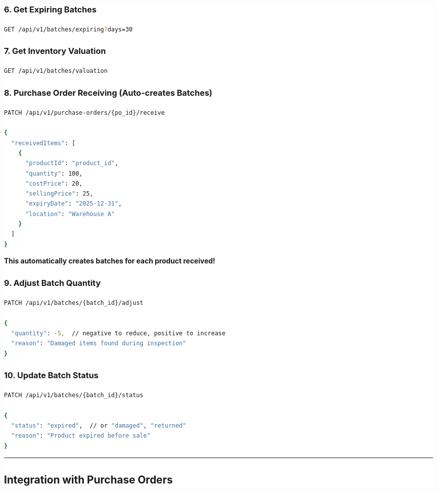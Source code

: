 ### 6. Get Expiring Batches
```bash
GET /api/v1/batches/expiring?days=30
```

### 7. Get Inventory Valuation
```bash
GET /api/v1/batches/valuation
```

### 8. Purchase Order Receiving (Auto-creates Batches)
```bash
PATCH /api/v1/purchase-orders/{po_id}/receive

{
  "receivedItems": [
    {
      "productId": "product_id",
      "quantity": 100,
      "costPrice": 20,
      "sellingPrice": 25,
      "expiryDate": "2025-12-31",
      "location": "Warehouse A"
    }
  ]
}
```
**This automatically creates batches for each product received!**

### 9. Adjust Batch Quantity
```bash
PATCH /api/v1/batches/{batch_id}/adjust

{
  "quantity": -5,  // negative to reduce, positive to increase
  "reason": "Damaged items found during inspection"
}
```

### 10. Update Batch Status
```bash
PATCH /api/v1/batches/{batch_id}/status

{
  "status": "expired",  // or "damaged", "returned"
  "reason": "Product expired before sale"
}
```

---

## Integration with Purchase Orders
